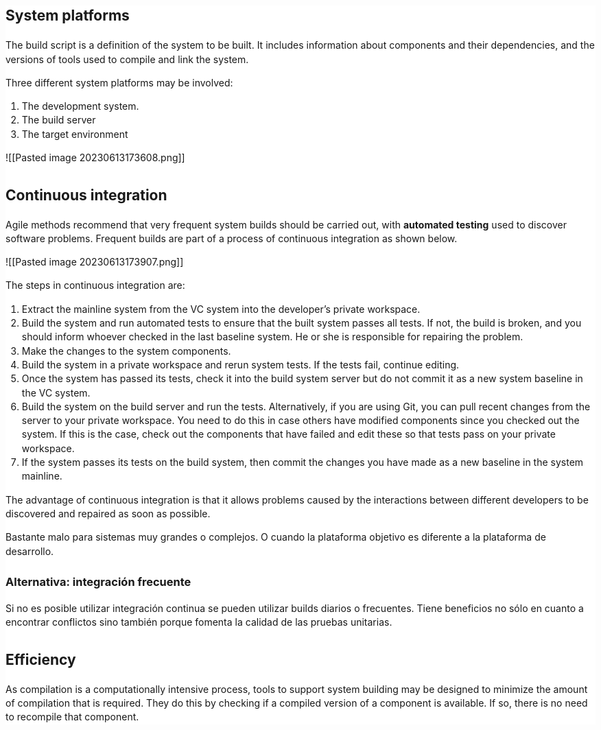 ## System platforms

The build script is a definition of the system to be built. It includes information about components and their dependencies, and the versions of tools used to compile and link the system.

Three different system platforms may be involved:
1. The development system.
2. The build server
3. The target environment

![[Pasted image 20230613173608.png]]

## Continuous integration

Agile methods recommend that very frequent system builds should be carried out, with **automated testing** used to discover software problems. Frequent builds are part of a process of continuous integration as shown below.

![[Pasted image 20230613173907.png]]

The steps in continuous integration are:
1. Extract the mainline system from the VC system into the developer’s private workspace.
2. Build the system and run automated tests to ensure that the built system passes all tests. If not, the build is broken, and you should inform whoever checked in the last baseline system. He or she is responsible for repairing the problem.
3. Make the changes to the system components.
4. Build the system in a private workspace and rerun system tests. If the tests fail, continue editing.
5. Once the system has passed its tests, check it into the build system server but do not commit it as a new system baseline in the VC system.
6. Build the system on the build server and run the tests. Alternatively, if you are using Git, you can pull recent changes from the server to your private workspace. You need to do this in case others have modified components since you checked out the system. If this is the case, check out the components that have failed and edit these so that tests pass on your private workspace.
7. If the system passes its tests on the build system, then commit the changes you have made as a new baseline in the system mainline.

The advantage of continuous integration is that it allows problems caused by the interactions between different developers to be discovered and repaired as soon as possible.

Bastante malo para sistemas muy grandes o complejos. O cuando la plataforma objetivo es diferente a la plataforma de desarrollo.

### Alternativa: integración frecuente
Si no es posible utilizar integración continua se pueden utilizar builds diarios o frecuentes.
Tiene beneficios no sólo en cuanto a encontrar conflictos sino también porque fomenta la calidad de las pruebas unitarias.

## Efficiency

As compilation is a computationally intensive process, tools to support system building may be designed to minimize the amount of compilation that is required. 
They do this by checking if a compiled version of a component is available. If so, there is no need to recompile that component.
